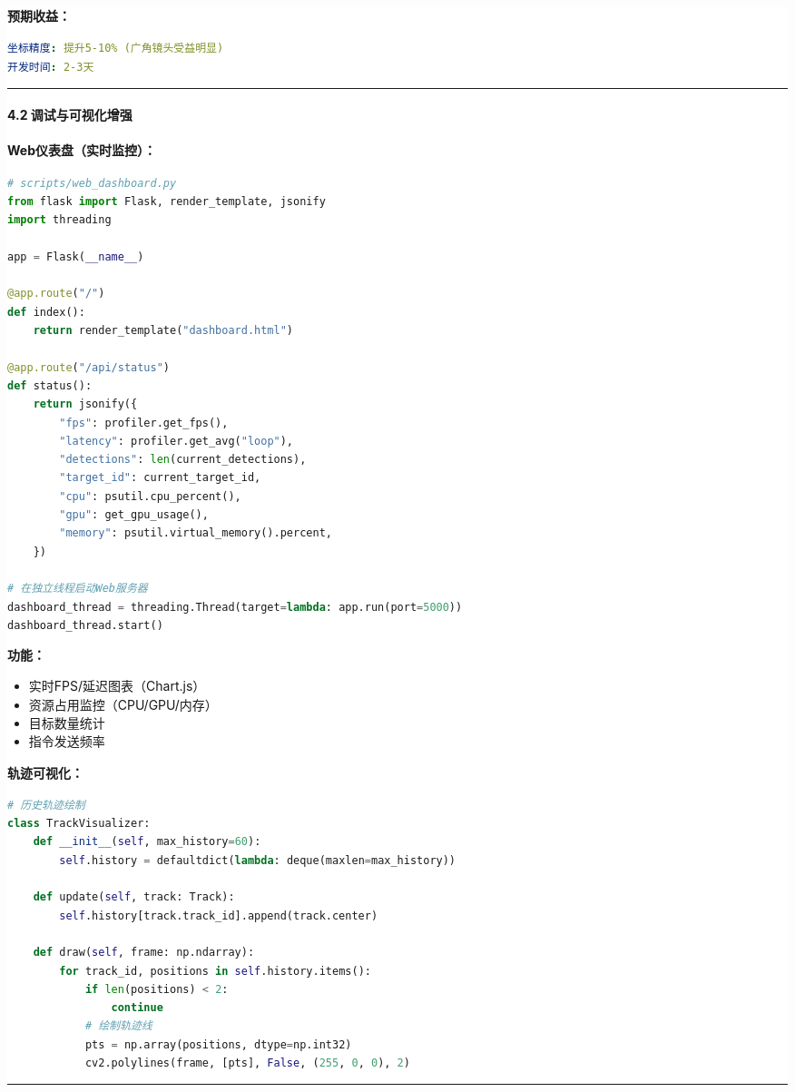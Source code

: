 **预期收益：**

```yaml
坐标精度: 提升5-10% (广角镜头受益明显)
开发时间: 2-3天
```

---

#### 4.2 调试与可视化增强

**Web仪表盘（实时监控）：**

```python
# scripts/web_dashboard.py
from flask import Flask, render_template, jsonify
import threading

app = Flask(__name__)

@app.route("/")
def index():
    return render_template("dashboard.html")

@app.route("/api/status")
def status():
    return jsonify({
        "fps": profiler.get_fps(),
        "latency": profiler.get_avg("loop"),
        "detections": len(current_detections),
        "target_id": current_target_id,
        "cpu": psutil.cpu_percent(),
        "gpu": get_gpu_usage(),
        "memory": psutil.virtual_memory().percent,
    })

# 在独立线程启动Web服务器
dashboard_thread = threading.Thread(target=lambda: app.run(port=5000))
dashboard_thread.start()
```

**功能：**
- 实时FPS/延迟图表（Chart.js）
- 资源占用监控（CPU/GPU/内存）
- 目标数量统计
- 指令发送频率

**轨迹可视化：**

```python
# 历史轨迹绘制
class TrackVisualizer:
    def __init__(self, max_history=60):
        self.history = defaultdict(lambda: deque(maxlen=max_history))

    def update(self, track: Track):
        self.history[track.track_id].append(track.center)

    def draw(self, frame: np.ndarray):
        for track_id, positions in self.history.items():
            if len(positions) < 2:
                continue
            # 绘制轨迹线
            pts = np.array(positions, dtype=np.int32)
            cv2.polylines(frame, [pts], False, (255, 0, 0), 2)
```

---